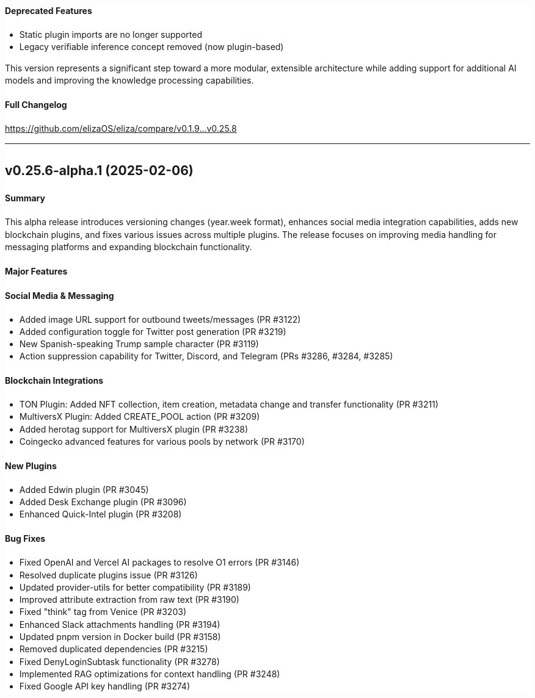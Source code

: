#### Deprecated Features
- Static plugin imports are no longer supported
- Legacy verifiable inference concept removed (now plugin-based)

This version represents a significant step toward a more modular, extensible architecture while adding support for additional AI models and improving the knowledge processing capabilities.

#### Full Changelog
https://github.com/elizaOS/eliza/compare/v0.1.9...v0.25.8

---

## v0.25.6-alpha.1 (2025-02-06)

#### Summary
This alpha release introduces versioning changes (year.week format), enhances social media integration capabilities, adds new blockchain plugins, and fixes various issues across multiple plugins. The release focuses on improving media handling for messaging platforms and expanding blockchain functionality.

#### Major Features

####  Social Media & Messaging
- Added image URL support for outbound tweets/messages (PR #3122)
- Added configuration toggle for Twitter post generation (PR #3219)
- New Spanish-speaking Trump sample character (PR #3119)
- Action suppression capability for Twitter, Discord, and Telegram (PRs #3286, #3284, #3285)

####  Blockchain Integrations
- TON Plugin: Added NFT collection, item creation, metadata change and transfer functionality (PR #3211)
- MultiversX Plugin: Added CREATE_POOL action (PR #3209)
- Added herotag support for MultiversX plugin (PR #3238)
- Coingecko advanced features for various pools by network (PR #3170)

####  New Plugins
- Added Edwin plugin (PR #3045)
- Added Desk Exchange plugin (PR #3096)
- Enhanced Quick-Intel plugin (PR #3208)

#### Bug Fixes
- Fixed OpenAI and Vercel AI packages to resolve O1 errors (PR #3146)
- Resolved duplicate plugins issue (PR #3126)
- Updated provider-utils for better compatibility (PR #3189)
- Improved attribute extraction from raw text (PR #3190)
- Fixed "think" tag from Venice (PR #3203)
- Enhanced Slack attachments handling (PR #3194)
- Updated pnpm version in Docker build (PR #3158)
- Removed duplicated dependencies (PR #3215)
- Fixed DenyLoginSubtask functionality (PR #3278)
- Implemented RAG optimizations for context handling (PR #3248)
- Fixed Google API key handling (PR #3274)
